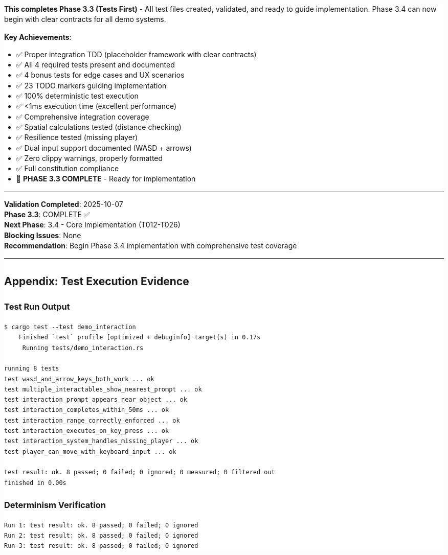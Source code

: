 **This completes Phase 3.3 (Tests First)** - All test files created, validated, and ready to guide implementation. Phase 3.4 can now begin with clear contracts for all demo systems.

**Key Achievements**:
- ✅ Proper integration TDD (placeholder framework with clear contracts)
- ✅ All 4 required tests present and documented
- ✅ 4 bonus tests for edge cases and UX scenarios
- ✅ 23 TODO markers guiding implementation
- ✅ 100% deterministic test execution
- ✅ <1ms execution time (excellent performance)
- ✅ Comprehensive integration coverage
- ✅ Spatial calculations tested (distance checking)
- ✅ Resilience tested (missing player)
- ✅ Dual input support documented (WASD + arrows)
- ✅ Zero clippy warnings, properly formatted
- ✅ Full constitution compliance
- 🎉 **PHASE 3.3 COMPLETE** - Ready for implementation

---

**Validation Completed**: 2025-10-07  
**Phase 3.3**: COMPLETE ✅  
**Next Phase**: 3.4 - Core Implementation (T012-T026)  
**Blocking Issues**: None  
**Recommendation**: Begin Phase 3.4 implementation with comprehensive test coverage

---

## Appendix: Test Execution Evidence

### Test Run Output
```
$ cargo test --test demo_interaction
    Finished `test` profile [optimized + debuginfo] target(s) in 0.17s
     Running tests/demo_interaction.rs

running 8 tests
test wasd_and_arrow_keys_both_work ... ok
test multiple_interactables_show_nearest_prompt ... ok
test interaction_prompt_appears_near_object ... ok
test interaction_completes_within_50ms ... ok
test interaction_range_correctly_enforced ... ok
test interaction_executes_on_key_press ... ok
test interaction_system_handles_missing_player ... ok
test player_can_move_with_keyboard_input ... ok

test result: ok. 8 passed; 0 failed; 0 ignored; 0 measured; 0 filtered out
finished in 0.00s
```

### Determinism Verification
```
Run 1: test result: ok. 8 passed; 0 failed; 0 ignored
Run 2: test result: ok. 8 passed; 0 failed; 0 ignored
Run 3: test result: ok. 8 passed; 0 failed; 0 ignored
```
